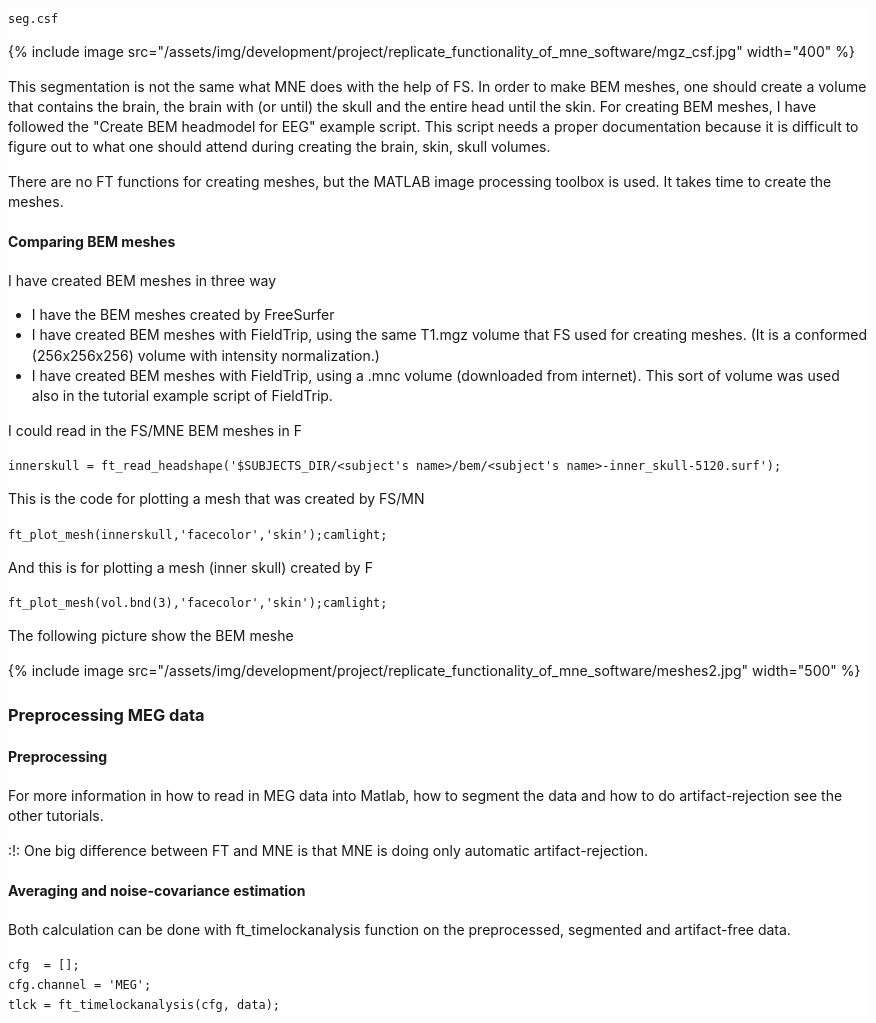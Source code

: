     seg.csf

{% include image src="/assets/img/development/project/replicate_functionality_of_mne_software/mgz_csf.jpg" width="400" %}

This segmentation is not the same what MNE does with the help of FS. In order to make BEM meshes, one should create a volume that contains the brain, the brain with (or until) the skull and the entire head until the skin. For creating BEM meshes, I have followed the "Create BEM headmodel for EEG" example script. This script needs a proper documentation because it is difficult to figure out to what one should attend during creating the brain, skin, skull volumes.

There are no FT functions for creating meshes, but the MATLAB image processing toolbox is used. It takes time to create the meshes.

#### Comparing BEM meshes

I have created BEM meshes in three way

-   I have the BEM meshes created by FreeSurfer
-   I have created BEM meshes with FieldTrip, using the same T1.mgz volume that FS used for creating meshes. (It is a conformed (256x256x256) volume with intensity normalization.)
-   I have created BEM meshes with FieldTrip, using a .mnc volume (downloaded from internet). This sort of volume was used also in the tutorial example script of FieldTrip.

I could read in the FS/MNE BEM meshes in F

    innerskull = ft_read_headshape('$SUBJECTS_DIR/<subject's name>/bem/<subject's name>-inner_skull-5120.surf');

This is the code for plotting a mesh that was created by FS/MN

    ft_plot_mesh(innerskull,'facecolor','skin');camlight;

And this is for plotting a mesh (inner skull) created by F

    ft_plot_mesh(vol.bnd(3),'facecolor','skin');camlight;

The following picture show the BEM meshe

{% include image src="/assets/img/development/project/replicate_functionality_of_mne_software/meshes2.jpg" width="500" %}

### Preprocessing MEG data

#### Preprocessing

For more information in how to read in MEG data into Matlab, how to segment the data and how to do artifact-rejection see the other tutorials.

:!: One big difference between FT and MNE is that MNE is doing only automatic artifact-rejection.

#### Averaging and noise-covariance estimation

Both calculation can be done with ft_timelockanalysis function on the preprocessed, segmented and artifact-free data.

    cfg  = [];
    cfg.channel = 'MEG';
    tlck = ft_timelockanalysis(cfg, data);
